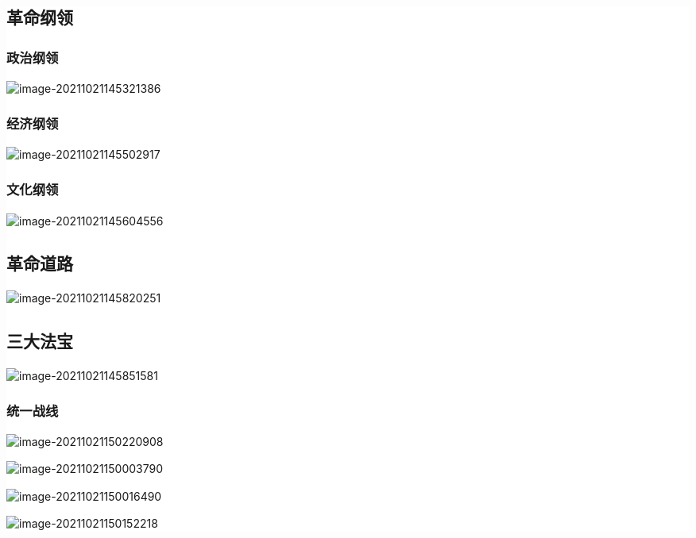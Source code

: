 


## 革命纲领

### 政治纲领

![image-20211021145321386](https://picgo-freejim.oss-cn-beijing.aliyuncs.com/to_upload/image-20211021145321386.png)





### 经济纲领

![image-20211021145502917](https://picgo-freejim.oss-cn-beijing.aliyuncs.com/to_upload/image-20211021145502917.png)





### 文化纲领

![image-20211021145604556](https://picgo-freejim.oss-cn-beijing.aliyuncs.com/to_upload/image-20211021145604556.png)





## 革命道路

![image-20211021145820251](https://picgo-freejim.oss-cn-beijing.aliyuncs.com/to_upload/image-20211021145820251.png)





## 三大法宝

![image-20211021145851581](https://picgo-freejim.oss-cn-beijing.aliyuncs.com/to_upload/image-20211021145851581.png)

### 统一战线

![image-20211021150220908](https://picgo-freejim.oss-cn-beijing.aliyuncs.com/to_upload/image-20211021150220908.png)



![image-20211021150003790](https://picgo-freejim.oss-cn-beijing.aliyuncs.com/to_upload/image-20211021150003790.png)



![image-20211021150016490](https://picgo-freejim.oss-cn-beijing.aliyuncs.com/to_upload/image-20211021150016490.png)





![image-20211021150152218](https://picgo-freejim.oss-cn-beijing.aliyuncs.com/to_upload/image-20211021150152218.png)
